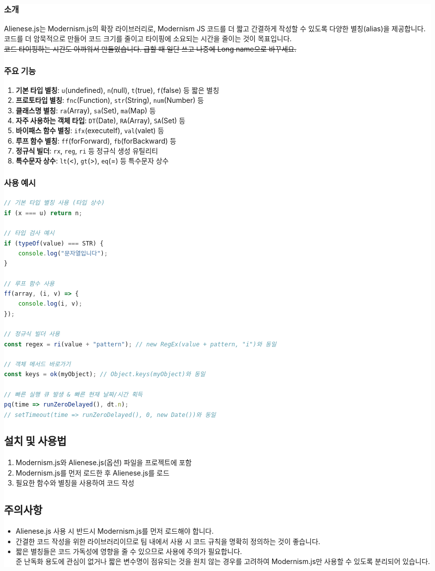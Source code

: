### 소개
Alienese.js는 Modernism.js의 확장 라이브러리로, Modernism JS 코드를 더 짧고 간결하게 작성할 수 있도록 다양한 별칭(alias)을 제공합니다.   
코드를 더 암묵적으로 만들어 코드 크기를 줄이고 타이핑에 소요되는 시간을 줄이는 것이 목표입니다.   
~~코드 타이핑하는 시간도 아까워서 만들었습니다. 급할 때 일단 쓰고 나중에 Long name으로 바꾸세요.~~

### 주요 기능
1. **기본 타입 별칭**: `u`(undefined), `n`(null), `t`(true), `f`(false) 등 짧은 별칭
2. **프로토타입 별칭**: `fnc`(Function), `str`(String), `num`(Number) 등
3. **클래스명 별칭**: `ra`(Array), `sa`(Set), `ma`(Map) 등
4. **자주 사용하는 객체 타입**: `DT`(Date), `RA`(Array), `SA`(Set) 등
5. **바이패스 함수 별칭**: `ifx`(executeIf), `val`(valet) 등
6. **루프 함수 별칭**: `ff`(forForward), `fb`(forBackward) 등
7. **정규식 빌더**: `rx`, `reg`, `ri` 등 정규식 생성 유틸리티
8. **특수문자 상수**: `lt`(<), `gt`(>), `eq`(=) 등 특수문자 상수

### 사용 예시
```javascript
// 기본 타입 별칭 사용 (타입 상수)
if (x === u) return n;

// 타입 검사 예시
if (typeOf(value) === STR) {
    console.log("문자열입니다");
}

// 루프 함수 사용
ff(array, (i, v) => {
    console.log(i, v);
});

// 정규식 빌더 사용
const regex = ri(value + "pattern"); // new RegEx(value + pattern, "i")와 동일

// 객체 메서드 바로가기
const keys = ok(myObject); // Object.keys(myObject)와 동일

// 빠른 실행 큐 발생 & 빠른 현재 날짜/시간 획득
pq(time => runZeroDelayed(), dt.n);
// setTimeout(time => runZeroDelayed(), 0, new Date())와 동일
```

## 설치 및 사용법
1. Modernism.js와 Alienese.js(옵션) 파일을 프로젝트에 포함
2. Modernism.js를 먼저 로드한 후 Alienese.js를 로드
3. 필요한 함수와 별칭을 사용하여 코드 작성

## 주의사항
- Alienese.js 사용 시 반드시 Modernism.js를 먼저 로드해야 합니다.
- 간결한 코드 작성을 위한 라이브러리이므로 팀 내에서 사용 시 코드 규칙을 명확히 정의하는 것이 좋습니다.
- 짧은 별칭들은 코드 가독성에 영향을 줄 수 있으므로 사용에 주의가 필요합니다.   
준 난독화 용도에 관심이 없거나 짧은 변수명이 점유되는 것을 원치 않는 경우를 고려하여 Modernism.js만 사용할 수 있도록 분리되어 있습니다.
